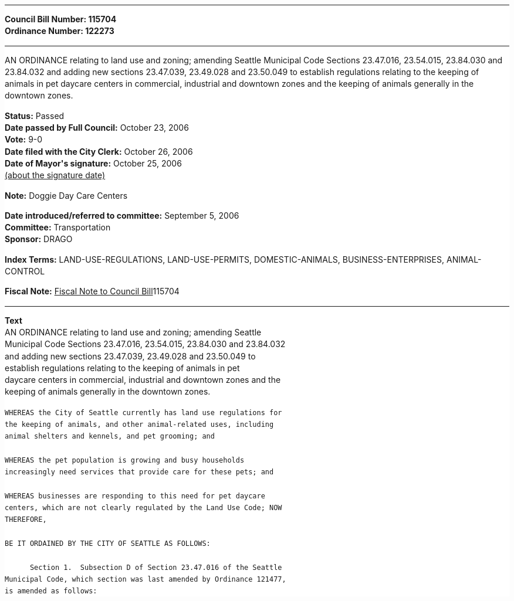 * * * * *  
  
**Council Bill Number: [](#h0)[](#h2)115704**   
**Ordinance Number: 122273**  
  
* * * * *  
  
AN ORDINANCE relating to land use and zoning; amending Seattle Municipal Code Sections 23.47.016, 23.54.015, 23.84.030 and 23.84.032 and adding new sections 23.47.039, 23.49.028 and 23.50.049 to establish regulations relating to the keeping of animals in pet daycare centers in commercial, industrial and downtown zones and the keeping of animals generally in the downtown zones.  
  
**Status:** Passed   
**Date passed by Full Council:** October 23, 2006   
**Vote:** 9-0   
**Date filed with the City Clerk:** October 26, 2006   
**Date of Mayor's signature:** October 25, 2006   
[(about the signature date)](/~public/approvaldate.htm)   
  
**Note:** Doggie Day Care Centers  
  
  
**Date introduced/referred to committee:** September 5, 2006   
**Committee:** Transportation   
**Sponsor:** DRAGO   
  
**Index Terms:** LAND-USE-REGULATIONS, LAND-USE-PERMITS, DOMESTIC-ANIMALS, BUSINESS-ENTERPRISES, ANIMAL-CONTROL  
  
**Fiscal Note:** [Fiscal Note to Council Bill](http://clerk.seattle.gov/~public/fnote/115704.htm)[](#h1)[](#h3)115704  
  
* * * * *  
  
**Text**  
    AN ORDINANCE relating to land use and zoning; amending Seattle  
    Municipal Code Sections 23.47.016, 23.54.015, 23.84.030 and 23.84.032  
    and adding new sections 23.47.039, 23.49.028 and 23.50.049 to  
    establish regulations relating to the keeping of animals in pet  
    daycare centers in commercial, industrial and downtown zones and the  
    keeping of animals generally in the downtown zones.  
  
    WHEREAS the City of Seattle currently has land use regulations for  
    the keeping of animals, and other animal-related uses, including  
    animal shelters and kennels, and pet grooming; and  
  
    WHEREAS the pet population is growing and busy households  
    increasingly need services that provide care for these pets; and  
  
    WHEREAS businesses are responding to this need for pet daycare  
    centers, which are not clearly regulated by the Land Use Code; NOW  
    THEREFORE,  
  
    BE IT ORDAINED BY THE CITY OF SEATTLE AS FOLLOWS:  
  
          Section 1.  Subsection D of Section 23.47.016 of the Seattle  
    Municipal Code, which section was last amended by Ordinance 121477,  
    is amended as follows:  
  